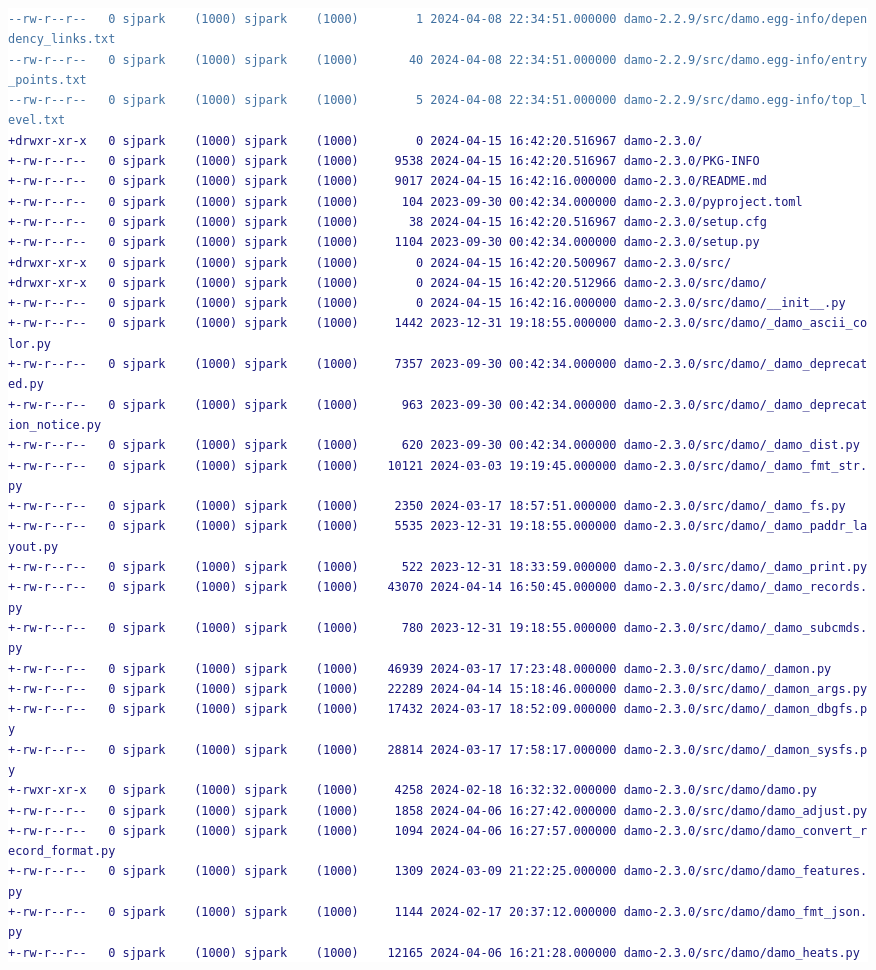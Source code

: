 ```diff
--rw-r--r--   0 sjpark    (1000) sjpark    (1000)        1 2024-04-08 22:34:51.000000 damo-2.2.9/src/damo.egg-info/dependency_links.txt
--rw-r--r--   0 sjpark    (1000) sjpark    (1000)       40 2024-04-08 22:34:51.000000 damo-2.2.9/src/damo.egg-info/entry_points.txt
--rw-r--r--   0 sjpark    (1000) sjpark    (1000)        5 2024-04-08 22:34:51.000000 damo-2.2.9/src/damo.egg-info/top_level.txt
+drwxr-xr-x   0 sjpark    (1000) sjpark    (1000)        0 2024-04-15 16:42:20.516967 damo-2.3.0/
+-rw-r--r--   0 sjpark    (1000) sjpark    (1000)     9538 2024-04-15 16:42:20.516967 damo-2.3.0/PKG-INFO
+-rw-r--r--   0 sjpark    (1000) sjpark    (1000)     9017 2024-04-15 16:42:16.000000 damo-2.3.0/README.md
+-rw-r--r--   0 sjpark    (1000) sjpark    (1000)      104 2023-09-30 00:42:34.000000 damo-2.3.0/pyproject.toml
+-rw-r--r--   0 sjpark    (1000) sjpark    (1000)       38 2024-04-15 16:42:20.516967 damo-2.3.0/setup.cfg
+-rw-r--r--   0 sjpark    (1000) sjpark    (1000)     1104 2023-09-30 00:42:34.000000 damo-2.3.0/setup.py
+drwxr-xr-x   0 sjpark    (1000) sjpark    (1000)        0 2024-04-15 16:42:20.500967 damo-2.3.0/src/
+drwxr-xr-x   0 sjpark    (1000) sjpark    (1000)        0 2024-04-15 16:42:20.512966 damo-2.3.0/src/damo/
+-rw-r--r--   0 sjpark    (1000) sjpark    (1000)        0 2024-04-15 16:42:16.000000 damo-2.3.0/src/damo/__init__.py
+-rw-r--r--   0 sjpark    (1000) sjpark    (1000)     1442 2023-12-31 19:18:55.000000 damo-2.3.0/src/damo/_damo_ascii_color.py
+-rw-r--r--   0 sjpark    (1000) sjpark    (1000)     7357 2023-09-30 00:42:34.000000 damo-2.3.0/src/damo/_damo_deprecated.py
+-rw-r--r--   0 sjpark    (1000) sjpark    (1000)      963 2023-09-30 00:42:34.000000 damo-2.3.0/src/damo/_damo_deprecation_notice.py
+-rw-r--r--   0 sjpark    (1000) sjpark    (1000)      620 2023-09-30 00:42:34.000000 damo-2.3.0/src/damo/_damo_dist.py
+-rw-r--r--   0 sjpark    (1000) sjpark    (1000)    10121 2024-03-03 19:19:45.000000 damo-2.3.0/src/damo/_damo_fmt_str.py
+-rw-r--r--   0 sjpark    (1000) sjpark    (1000)     2350 2024-03-17 18:57:51.000000 damo-2.3.0/src/damo/_damo_fs.py
+-rw-r--r--   0 sjpark    (1000) sjpark    (1000)     5535 2023-12-31 19:18:55.000000 damo-2.3.0/src/damo/_damo_paddr_layout.py
+-rw-r--r--   0 sjpark    (1000) sjpark    (1000)      522 2023-12-31 18:33:59.000000 damo-2.3.0/src/damo/_damo_print.py
+-rw-r--r--   0 sjpark    (1000) sjpark    (1000)    43070 2024-04-14 16:50:45.000000 damo-2.3.0/src/damo/_damo_records.py
+-rw-r--r--   0 sjpark    (1000) sjpark    (1000)      780 2023-12-31 19:18:55.000000 damo-2.3.0/src/damo/_damo_subcmds.py
+-rw-r--r--   0 sjpark    (1000) sjpark    (1000)    46939 2024-03-17 17:23:48.000000 damo-2.3.0/src/damo/_damon.py
+-rw-r--r--   0 sjpark    (1000) sjpark    (1000)    22289 2024-04-14 15:18:46.000000 damo-2.3.0/src/damo/_damon_args.py
+-rw-r--r--   0 sjpark    (1000) sjpark    (1000)    17432 2024-03-17 18:52:09.000000 damo-2.3.0/src/damo/_damon_dbgfs.py
+-rw-r--r--   0 sjpark    (1000) sjpark    (1000)    28814 2024-03-17 17:58:17.000000 damo-2.3.0/src/damo/_damon_sysfs.py
+-rwxr-xr-x   0 sjpark    (1000) sjpark    (1000)     4258 2024-02-18 16:32:32.000000 damo-2.3.0/src/damo/damo.py
+-rw-r--r--   0 sjpark    (1000) sjpark    (1000)     1858 2024-04-06 16:27:42.000000 damo-2.3.0/src/damo/damo_adjust.py
+-rw-r--r--   0 sjpark    (1000) sjpark    (1000)     1094 2024-04-06 16:27:57.000000 damo-2.3.0/src/damo/damo_convert_record_format.py
+-rw-r--r--   0 sjpark    (1000) sjpark    (1000)     1309 2024-03-09 21:22:25.000000 damo-2.3.0/src/damo/damo_features.py
+-rw-r--r--   0 sjpark    (1000) sjpark    (1000)     1144 2024-02-17 20:37:12.000000 damo-2.3.0/src/damo/damo_fmt_json.py
+-rw-r--r--   0 sjpark    (1000) sjpark    (1000)    12165 2024-04-06 16:21:28.000000 damo-2.3.0/src/damo/damo_heats.py
```